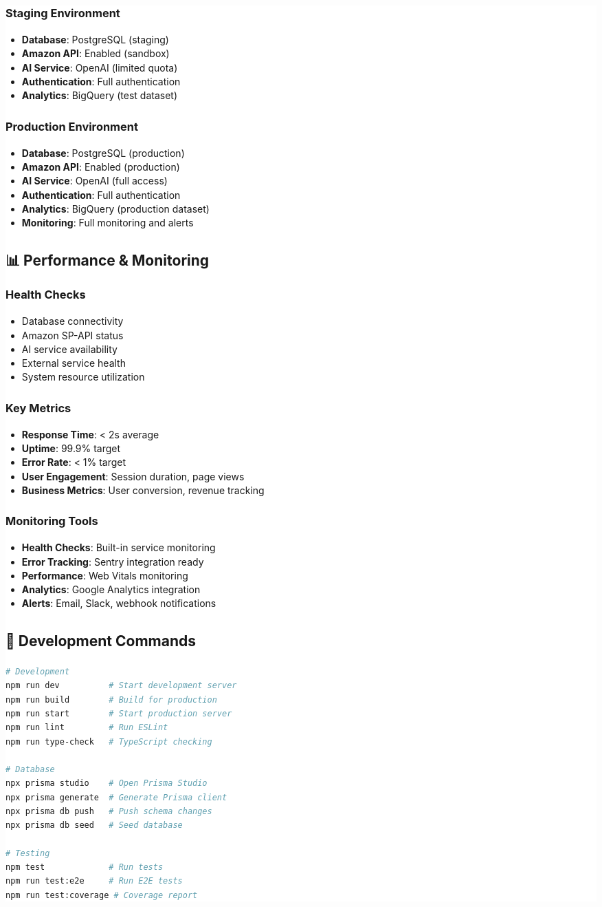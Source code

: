### **Staging Environment**
- **Database**: PostgreSQL (staging)
- **Amazon API**: Enabled (sandbox)
- **AI Service**: OpenAI (limited quota)
- **Authentication**: Full authentication
- **Analytics**: BigQuery (test dataset)

### **Production Environment**
- **Database**: PostgreSQL (production)
- **Amazon API**: Enabled (production)
- **AI Service**: OpenAI (full access)
- **Authentication**: Full authentication
- **Analytics**: BigQuery (production dataset)
- **Monitoring**: Full monitoring and alerts

## 📊 **Performance & Monitoring**

### **Health Checks**
- Database connectivity
- Amazon SP-API status
- AI service availability
- External service health
- System resource utilization

### **Key Metrics**
- **Response Time**: < 2s average
- **Uptime**: 99.9% target
- **Error Rate**: < 1% target
- **User Engagement**: Session duration, page views
- **Business Metrics**: User conversion, revenue tracking

### **Monitoring Tools**
- **Health Checks**: Built-in service monitoring
- **Error Tracking**: Sentry integration ready
- **Performance**: Web Vitals monitoring
- **Analytics**: Google Analytics integration
- **Alerts**: Email, Slack, webhook notifications

## 🔧 **Development Commands**

```bash
# Development
npm run dev          # Start development server
npm run build        # Build for production
npm run start        # Start production server
npm run lint         # Run ESLint
npm run type-check   # TypeScript checking

# Database
npx prisma studio    # Open Prisma Studio
npx prisma generate  # Generate Prisma client
npx prisma db push   # Push schema changes
npx prisma db seed   # Seed database

# Testing
npm test             # Run tests
npm run test:e2e     # Run E2E tests
npm run test:coverage # Coverage report
```
